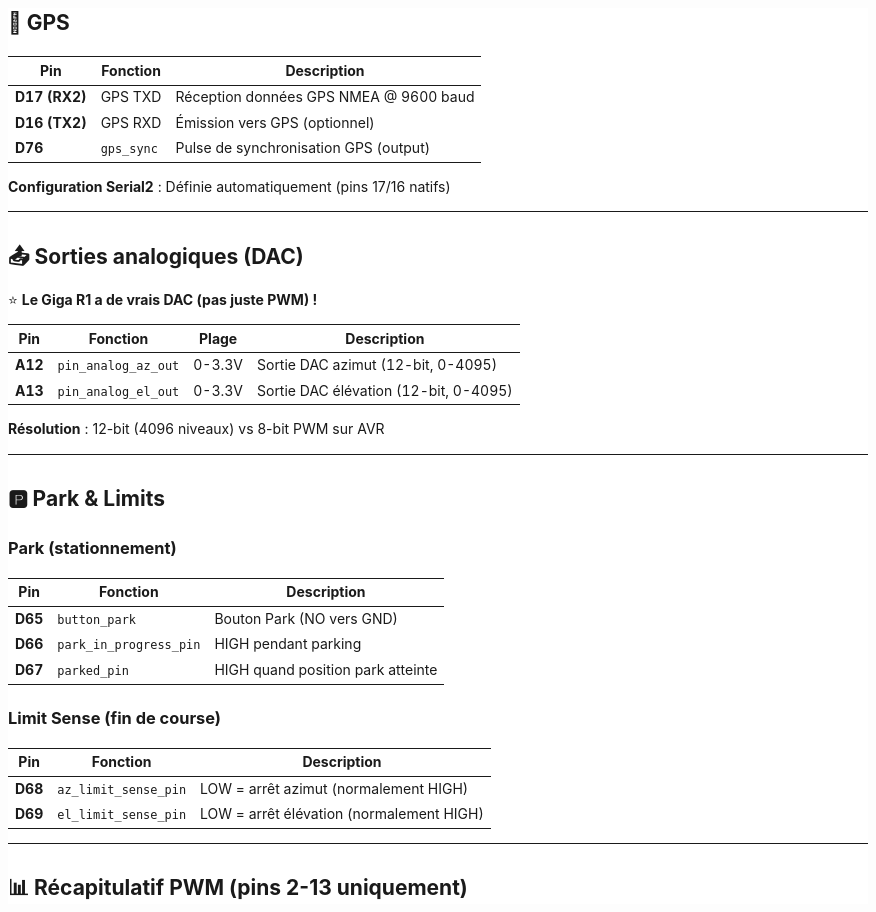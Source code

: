 
## 📡 GPS

| Pin | Fonction | Description |
|-----|----------|-------------|
| **D17 (RX2)** | GPS TXD | Réception données GPS NMEA @ 9600 baud |
| **D16 (TX2)** | GPS RXD | Émission vers GPS (optionnel) |
| **D76** | `gps_sync` | Pulse de synchronisation GPS (output) |

**Configuration Serial2** : Définie automatiquement (pins 17/16 natifs)

---

## 📤 Sorties analogiques (DAC)

⭐ **Le Giga R1 a de vrais DAC (pas juste PWM) !**

| Pin | Fonction | Plage | Description |
|-----|----------|-------------|-------------|
| **A12** | `pin_analog_az_out` | 0-3.3V | Sortie DAC azimut (12-bit, 0-4095) |
| **A13** | `pin_analog_el_out` | 0-3.3V | Sortie DAC élévation (12-bit, 0-4095) |

**Résolution** : 12-bit (4096 niveaux) vs 8-bit PWM sur AVR

---

## 🅿️ Park & Limits

### Park (stationnement)
| Pin | Fonction | Description |
|-----|----------|-------------|
| **D65** | `button_park` | Bouton Park (NO vers GND) |
| **D66** | `park_in_progress_pin` | HIGH pendant parking |
| **D67** | `parked_pin` | HIGH quand position park atteinte |

### Limit Sense (fin de course)
| Pin | Fonction | Description |
|-----|----------|-------------|
| **D68** | `az_limit_sense_pin` | LOW = arrêt azimut (normalement HIGH) |
| **D69** | `el_limit_sense_pin` | LOW = arrêt élévation (normalement HIGH) |

---

## 📊 Récapitulatif PWM (pins 2-13 uniquement)
